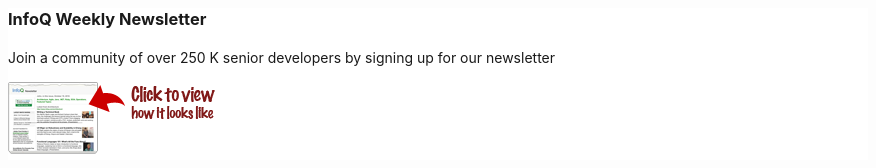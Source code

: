 ### InfoQ Weekly Newsletter

Join a community of over 250 K senior developers by signing up for our newsletter

[![click2view_en.png](../_resources/dc8df6f0b8512988c19d373723b404cf.png)](https://www.infoq.com/newsletter_sample.html)